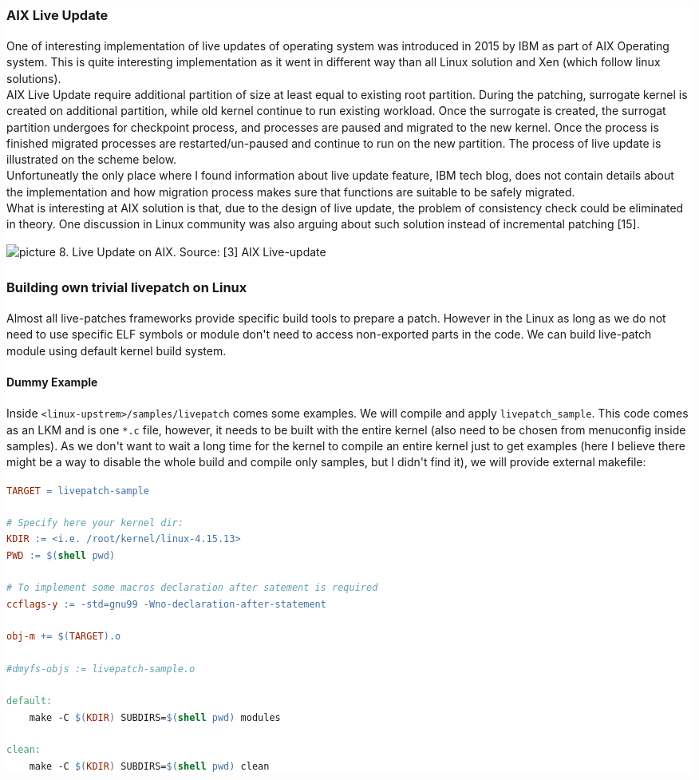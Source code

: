 
### AIX Live Update
One of interesting implementation of live updates of operating system was introduced in 2015 by IBM as part of AIX Operating system. This is quite interesting implementation as it went in different way than all Linux solution and Xen (which follow linux solutions).                                                                                                                                                                                                               
AIX Live Update require additional partition of size at least equal to existing root partition. During the patching, surrogate kernel is created on additional partition, while old kernel continue to run existing workload. Once the surrogate is created, the surrogat partition undergoes for checkpoint process, and processes are paused and migrated to the new kernel. Once the process is finished migrated processes are restarted/un-paused and continue to run on the new partition. The process of live update is illustrated on the scheme below.                                                                                                                                                                     
Unfortuneatly the only place where I found information about live update feature, IBM tech blog, does not contain details about the implementation and how migration process makes sure that functions are suitable to be safely migrated.  
What is interesting at AIX solution is that, due to the design of live update, the problem of consistency check could be eliminated in theory. One discussion in Linux community was also arguing about such solution instead of incremental patching [15].

![picture 8. Live Update on AIX. Source: [3] AIX Live-update](http://res.cloudinary.com/gotocco/image/upload/v1536587913/06_2_1_1_doaru3.png)


### Building own trivial livepatch on Linux
Almost all live-patches frameworks provide specific build tools to prepare a patch. However in the Linux as long as we do not need to use specific ELF symbols or module don't need to access non-exported parts in the code. We can build live-patch module using default kernel build system.

#### Dummy Example
Inside `<linux-upstrem>/samples/livepatch` comes some examples. We will compile and apply `livepatch_sample`. This code comes as an LKM and is one `*.c` file, however, it needs to be built with the entire kernel (also need to be chosen from menuconfig inside samples). As we don't want to wait a long time for the kernel to compile an entire kernel just to get examples (here I believe there might be a way to disable the whole build and compile only samples, but I didn't find it), we will provide external makefile: 

```Makefile
TARGET = livepatch-sample

# Specify here your kernel dir:
KDIR := <i.e. /root/kernel/linux-4.15.13>
PWD := $(shell pwd)

# To implement some macros declaration after satement is required
ccflags-y := -std=gnu99 -Wno-declaration-after-statement

obj-m += $(TARGET).o

#dmyfs-objs := livepatch-sample.o

default:
    make -C $(KDIR) SUBDIRS=$(shell pwd) modules

clean:
    make -C $(KDIR) SUBDIRS=$(shell pwd) clean
```
